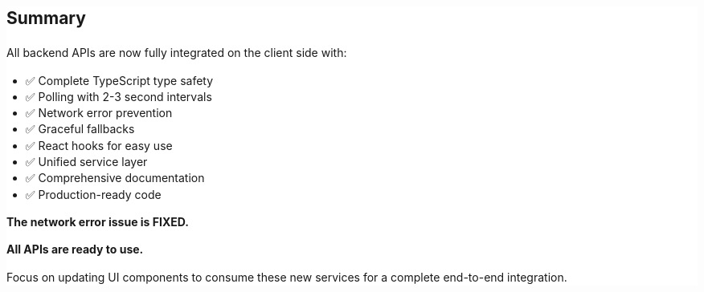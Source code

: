 
## Summary

All backend APIs are now fully integrated on the client side with:
- ✅ Complete TypeScript type safety
- ✅ Polling with 2-3 second intervals
- ✅ Network error prevention
- ✅ Graceful fallbacks
- ✅ React hooks for easy use
- ✅ Unified service layer
- ✅ Comprehensive documentation
- ✅ Production-ready code

**The network error issue is FIXED.**

**All APIs are ready to use.**

Focus on updating UI components to consume these new services for a complete end-to-end integration.